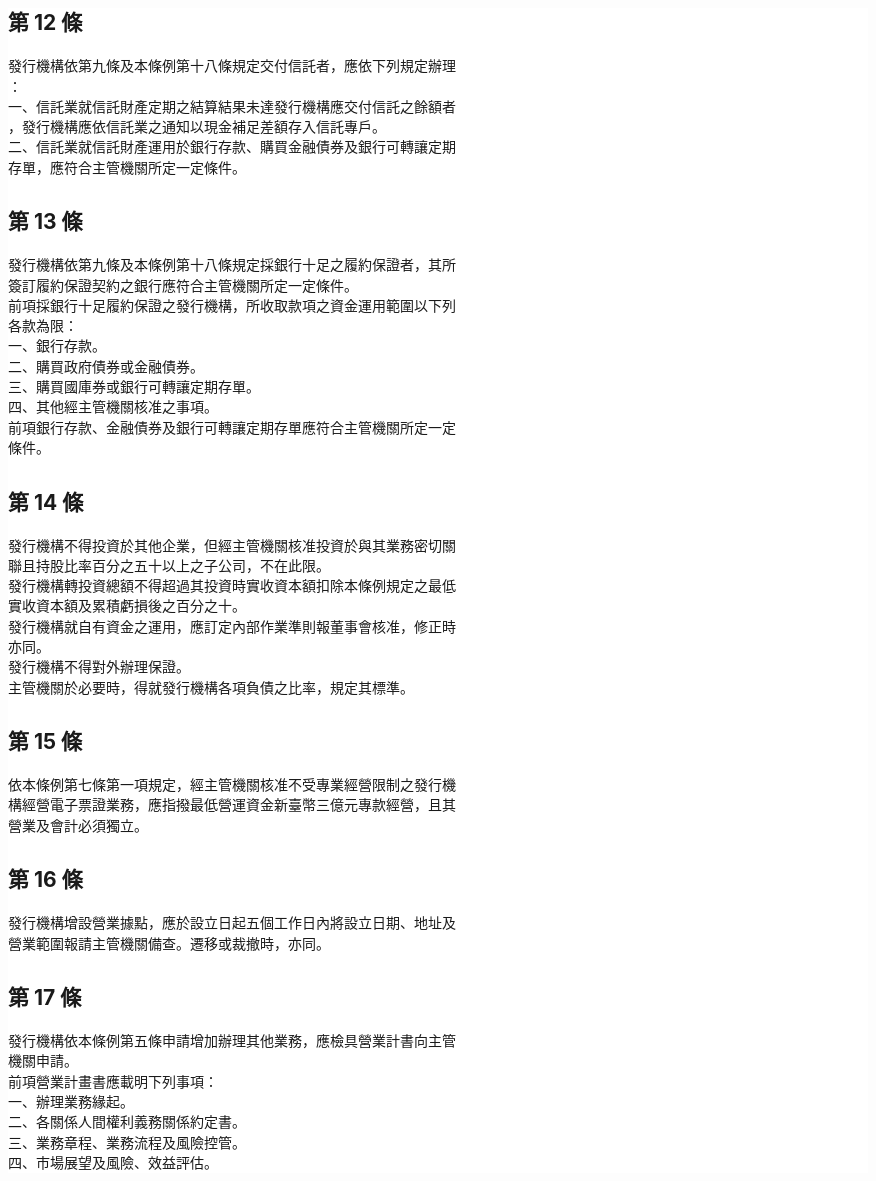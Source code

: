 第 12 條
--------
發行機構依第九條及本條例第十八條規定交付信託者，應依下列規定辦理  
：  
一、信託業就信託財產定期之結算結果未達發行機構應交付信託之餘額者  
    ，發行機構應依信託業之通知以現金補足差額存入信託專戶。  
二、信託業就信託財產運用於銀行存款、購買金融債券及銀行可轉讓定期  
    存單，應符合主管機關所定一定條件。

第 13 條
--------
發行機構依第九條及本條例第十八條規定採銀行十足之履約保證者，其所  
簽訂履約保證契約之銀行應符合主管機關所定一定條件。  
前項採銀行十足履約保證之發行機構，所收取款項之資金運用範圍以下列  
各款為限：  
一、銀行存款。  
二、購買政府債券或金融債券。  
三、購買國庫券或銀行可轉讓定期存單。  
四、其他經主管機關核准之事項。  
前項銀行存款、金融債券及銀行可轉讓定期存單應符合主管機關所定一定  
條件。

第 14 條
--------
發行機構不得投資於其他企業，但經主管機關核准投資於與其業務密切關  
聯且持股比率百分之五十以上之子公司，不在此限。  
發行機構轉投資總額不得超過其投資時實收資本額扣除本條例規定之最低  
實收資本額及累積虧損後之百分之十。  
發行機構就自有資金之運用，應訂定內部作業準則報董事會核准，修正時  
亦同。  
發行機構不得對外辦理保證。  
主管機關於必要時，得就發行機構各項負債之比率，規定其標準。

第 15 條
--------
依本條例第七條第一項規定，經主管機關核准不受專業經營限制之發行機  
構經營電子票證業務，應指撥最低營運資金新臺幣三億元專款經營，且其  
營業及會計必須獨立。

第 16 條
--------
發行機構增設營業據點，應於設立日起五個工作日內將設立日期、地址及  
營業範圍報請主管機關備查。遷移或裁撤時，亦同。

第 17 條
--------
發行機構依本條例第五條申請增加辦理其他業務，應檢具營業計書向主管  
機關申請。  
前項營業計畫書應載明下列事項：  
一、辦理業務緣起。  
二、各關係人間權利義務關係約定書。  
三、業務章程、業務流程及風險控管。  
四、市場展望及風險、效益評估。
